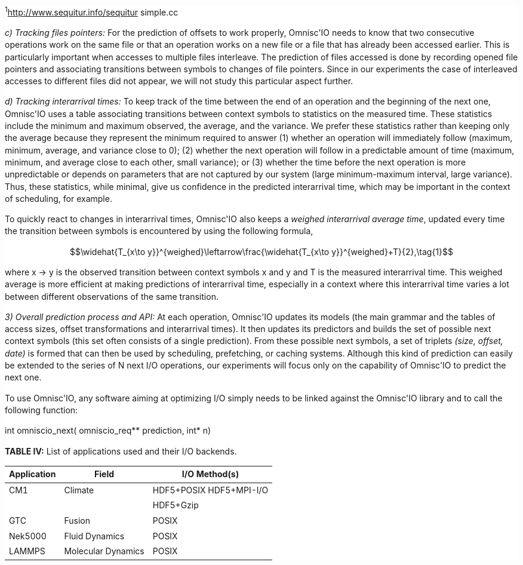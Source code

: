 <sup>1</sup>http://www.sequitur.info/sequitur simple.cc

*c) Tracking files pointers:* For the prediction of offsets to work properly, Omnisc'IO needs to know that two consecutive operations work on the same file or that an operation works on a new file or a file that has already been accessed earlier. This is particularly important when accesses to multiple files interleave. The prediction of files accessed is done by recording opened file pointers and associating transitions between symbols to changes of file pointers. Since in our experiments the case of interleaved accesses to different files did not appear, we will not study this particular aspect further.

*d) Tracking interarrival times:* To keep track of the time between the end of an operation and the beginning of the next one, Omnisc'IO uses a table associating transitions between context symbols to statistics on the measured time. These statistics include the minimum and maximum observed, the average, and the variance. We prefer these statistics rather than keeping only the average because they represent the minimum required to answer (1) whether an operation will immediately follow (maximum, minimum, average, and variance close to 0); (2) whether the next operation will follow in a predictable amount of time (maximum, minimum, and average close to each other, small variance); or (3) whether the time before the next operation is more unpredictable or depends on parameters that are not captured by our system (large minimum-maximum interval, large variance). Thus, these statistics, while minimal, give us confidence in the predicted interarrival time, which may be important in the context of scheduling, for example.

To quickly react to changes in interarrival times, Omnisc'IO also keeps a *weighed interarrival average time*, updated every time the transition between symbols is encountered by using the following formula,

$$\widehat{T_{x\to y}}^{weighed}\leftarrow\frac{\widehat{T_{x\to y}}^{weighed}+T}{2},\tag{1}$$

where x → y is the observed transition between context symbols x and y and T is the measured interarrival time. This weighed average is more efficient at making predictions of interarrival time, especially in a context where this interarrival time varies a lot between different observations of the same transition.

*3) Overall prediction process and API:* At each operation, Omnisc'IO updates its models (the main grammar and the tables of access sizes, offset transformations and interarrival times). It then updates its predictors and builds the set of possible next context symbols (this set often consists of a single prediction). From these possible next symbols, a set of triplets *(size, offset, date)* is formed that can then be used by scheduling, prefetching, or caching systems. Although this kind of prediction can easily be extended to the series of N next I/O operations, our experiments will focus only on the capability of Omnisc'IO to predict the next one.

To use Omnisc'IO, any software aiming at optimizing I/O simply needs to be linked against the Omnisc'IO library and to call the following function:

int omniscio_next( omniscio_req** prediction, int* n)

**TABLE IV:** List of applications used and their I/O backends.

| Application | Field | I/O Method(s) |
| --- | --- | --- |
| CM1 | Climate | HDF5+POSIX HDF5+MPI-I/O |
|  |  | HDF5+Gzip |
| GTC | Fusion | POSIX |
| Nek5000 | Fluid Dynamics | POSIX |
| LAMMPS | Molecular Dynamics | POSIX |
